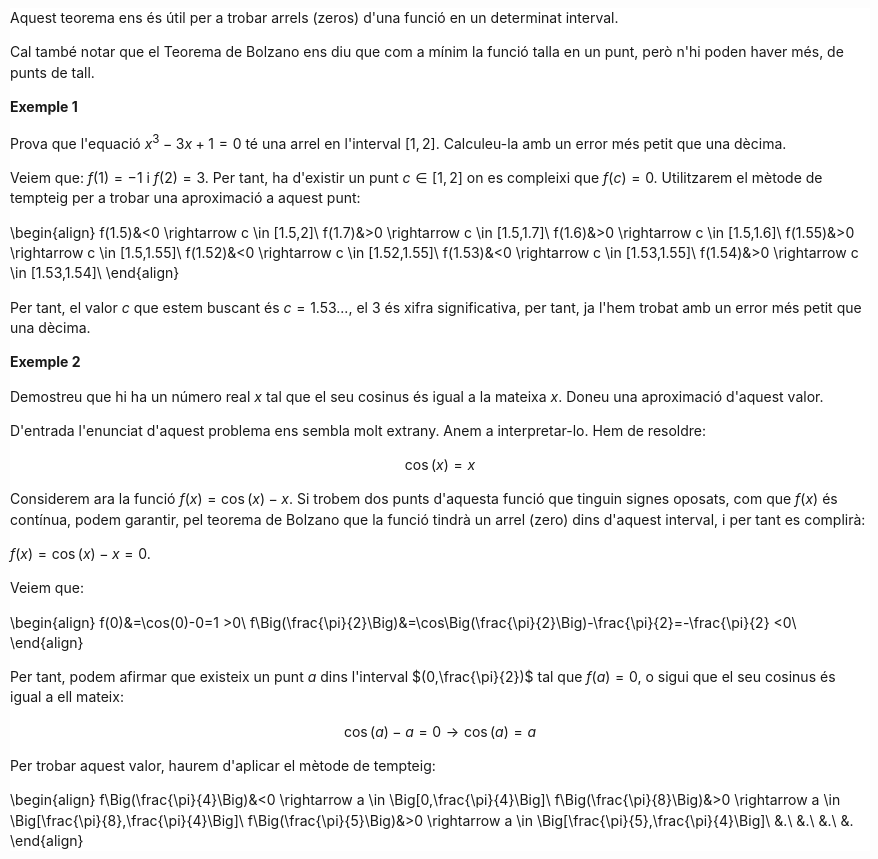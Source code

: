 Aquest teorema ens és útil per a trobar arrels (zeros) d'una funció en un determinat interval.

Cal també notar que el Teorema de Bolzano ens diu que com a mínim la funció talla en un punt, però n'hi poden haver més, de punts de tall.

__Exemple 1__

Prova que l'equació $x^3-3x+1=0$ té una arrel en l'interval $[1,2]$. Calculeu-la amb un error més petit que una dècima.

Veiem que: $f(1)=-1$ i $f(2)=3$. Per tant, ha d'existir un punt $c \in [1,2]$ on es compleixi que $f(c)=0$. Utilitzarem el mètode de tempteig per a trobar una aproximació a aquest punt:


\begin{align}
f(1.5)&<0 \rightarrow c \in [1.5,2]\\
f(1.7)&>0 \rightarrow c \in [1.5,1.7]\\
f(1.6)&>0 \rightarrow c \in [1.5,1.6]\\
f(1.55)&>0 \rightarrow c \in [1.5,1.55]\\
f(1.52)&<0 \rightarrow c \in [1.52,1.55]\\
f(1.53)&<0 \rightarrow c \in [1.53,1.55]\\
f(1.54)&>0 \rightarrow c \in [1.53,1.54]\\
\end{align}

Per tant, el valor $c$ que estem buscant és $c=1.53...$, el $3$ és xifra significativa, per tant, ja l'hem trobat amb un error més petit que una dècima.

__Exemple 2__

Demostreu que hi ha un número real $x$ tal que el seu cosinus és igual a la mateixa $x$. Doneu una aproximació d'aquest valor.

D'entrada l'enunciat d'aquest problema ens sembla molt extrany. Anem a interpretar-lo. Hem de resoldre:


$$\cos(x)=x$$

Considerem ara la funció $f(x)=\cos(x)-x$. Si trobem dos punts d'aquesta funció que tinguin signes oposats, com que $f(x)$ és contínua, podem garantir, pel teorema de Bolzano que la funció tindrà un arrel (zero) dins d'aquest interval, i per tant es complirà:

$f(x)=\cos(x)-x=0$.

Veiem que:


\begin{align}
f(0)&=\cos(0)-0=1 >0\\
f\Big(\frac{\pi}{2}\Big)&=\cos\Big(\frac{\pi}{2}\Big)-\frac{\pi}{2}=-\frac{\pi}{2} <0\\
\end{align}

Per tant, podem afirmar que existeix un punt $a$ dins l'interval $(0,\frac{\pi}{2})$ tal que $f(a)=0$, o sigui que el seu cosinus és igual a ell mateix:

$$\cos(a)-a=0 \rightarrow \cos(a)=a$$

Per trobar aquest valor, haurem d'aplicar el mètode de tempteig:


\begin{align}
f\Big(\frac{\pi}{4}\Big)&<0 \rightarrow a \in \Big[0,\frac{\pi}{4}\Big]\\
f\Big(\frac{\pi}{8}\Big)&>0 \rightarrow a \in \Big[\frac{\pi}{8},\frac{\pi}{4}\Big]\\
f\Big(\frac{\pi}{5}\Big)&>0 \rightarrow a \in \Big[\frac{\pi}{5},\frac{\pi}{4}\Big]\\
&.\\
&.\\
&.\\
&.
\end{align}
